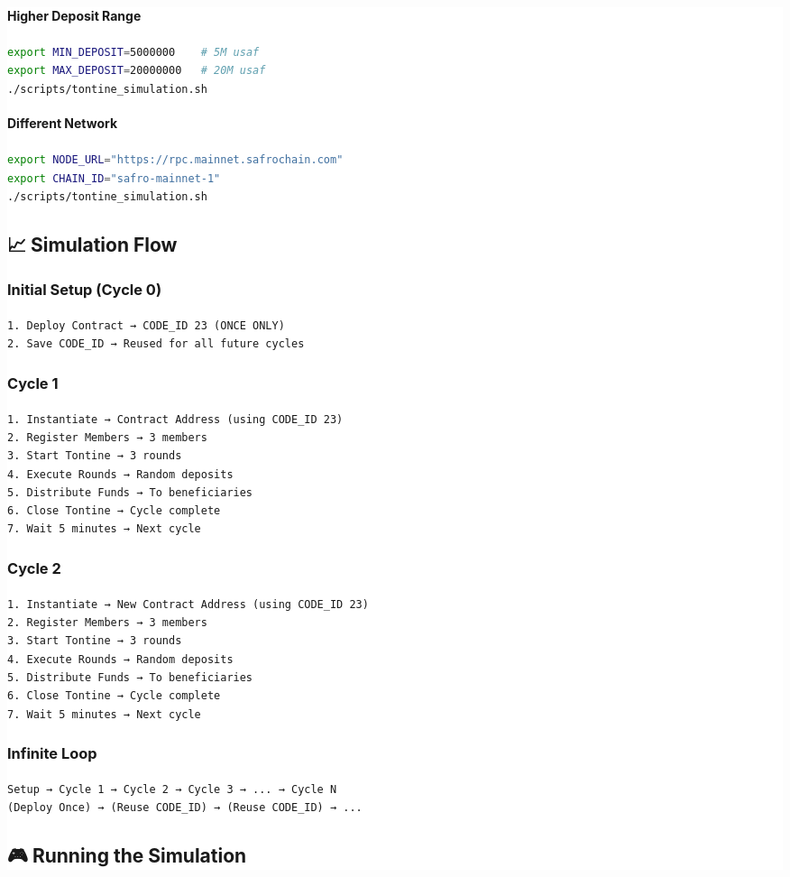 #### **Higher Deposit Range**
```bash
export MIN_DEPOSIT=5000000    # 5M usaf
export MAX_DEPOSIT=20000000   # 20M usaf
./scripts/tontine_simulation.sh
```

#### **Different Network**
```bash
export NODE_URL="https://rpc.mainnet.safrochain.com"
export CHAIN_ID="safro-mainnet-1"
./scripts/tontine_simulation.sh
```

## 📈 **Simulation Flow**

### **Initial Setup (Cycle 0)**
```
1. Deploy Contract → CODE_ID 23 (ONCE ONLY)
2. Save CODE_ID → Reused for all future cycles
```

### **Cycle 1**
```
1. Instantiate → Contract Address (using CODE_ID 23)
2. Register Members → 3 members
3. Start Tontine → 3 rounds
4. Execute Rounds → Random deposits
5. Distribute Funds → To beneficiaries
6. Close Tontine → Cycle complete
7. Wait 5 minutes → Next cycle
```

### **Cycle 2**
```
1. Instantiate → New Contract Address (using CODE_ID 23)
2. Register Members → 3 members
3. Start Tontine → 3 rounds
4. Execute Rounds → Random deposits
5. Distribute Funds → To beneficiaries
6. Close Tontine → Cycle complete
7. Wait 5 minutes → Next cycle
```

### **Infinite Loop**
```
Setup → Cycle 1 → Cycle 2 → Cycle 3 → ... → Cycle N
(Deploy Once) → (Reuse CODE_ID) → (Reuse CODE_ID) → ...
```

## 🎮 **Running the Simulation**
